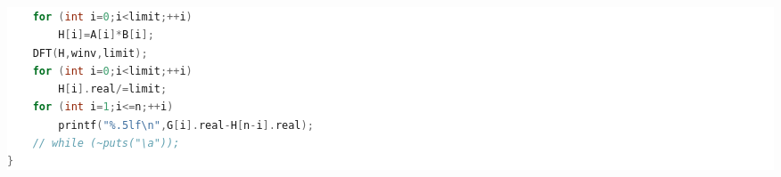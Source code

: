 ```cpp
    for (int i=0;i<limit;++i)
        H[i]=A[i]*B[i];
    DFT(H,winv,limit);
    for (int i=0;i<limit;++i)
        H[i].real/=limit;
    for (int i=1;i<=n;++i)
        printf("%.5lf\n",G[i].real-H[n-i].real);
    // while (~puts("\a"));
}
```

